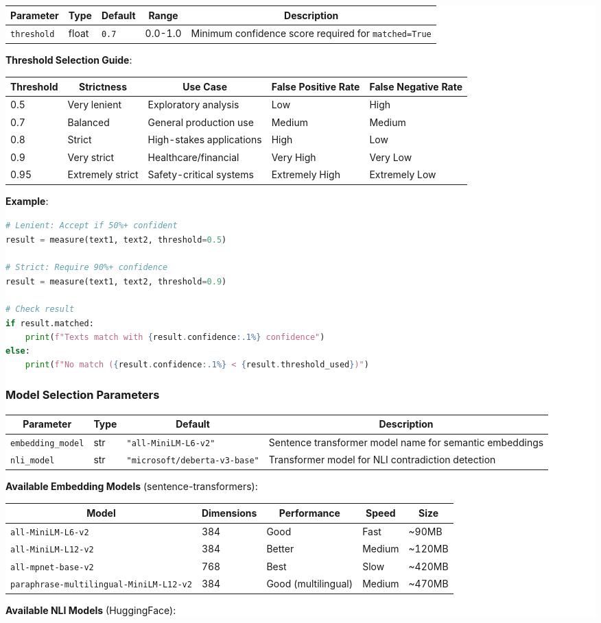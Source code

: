 | Parameter | Type | Default | Range | Description |
|-----------|------|---------|-------|-------------|
| `threshold` | float | `0.7` | 0.0-1.0 | Minimum confidence score required for `matched=True` |

**Threshold Selection Guide**:

| Threshold | Strictness | Use Case | False Positive Rate | False Negative Rate |
|-----------|-----------|----------|-------------------|-------------------|
| 0.5 | Very lenient | Exploratory analysis | Low | High |
| 0.7 | Balanced | General production use | Medium | Medium |
| 0.8 | Strict | High-stakes applications | High | Low |
| 0.9 | Very strict | Healthcare/financial | Very High | Very Low |
| 0.95 | Extremely strict | Safety-critical systems | Extremely High | Extremely Low |

**Example**:

```python
# Lenient: Accept if 50%+ confident
result = measure(text1, text2, threshold=0.5)

# Strict: Require 90%+ confidence
result = measure(text1, text2, threshold=0.9)

# Check result
if result.matched:
    print(f"Texts match with {result.confidence:.1%} confidence")
else:
    print(f"No match ({result.confidence:.1%} < {result.threshold_used})")
```

### Model Selection Parameters

| Parameter | Type | Default | Description |
|-----------|------|---------|-------------|
| `embedding_model` | str | `"all-MiniLM-L6-v2"` | Sentence transformer model name for semantic embeddings |
| `nli_model` | str | `"microsoft/deberta-v3-base"` | Transformer model for NLI contradiction detection |

**Available Embedding Models** (sentence-transformers):

| Model | Dimensions | Performance | Speed | Size |
|-------|-----------|-------------|-------|------|
| `all-MiniLM-L6-v2` | 384 | Good | Fast | ~90MB |
| `all-MiniLM-L12-v2` | 384 | Better | Medium | ~120MB |
| `all-mpnet-base-v2` | 768 | Best | Slow | ~420MB |
| `paraphrase-multilingual-MiniLM-L12-v2` | 384 | Good (multilingual) | Medium | ~470MB |

**Available NLI Models** (HuggingFace):
